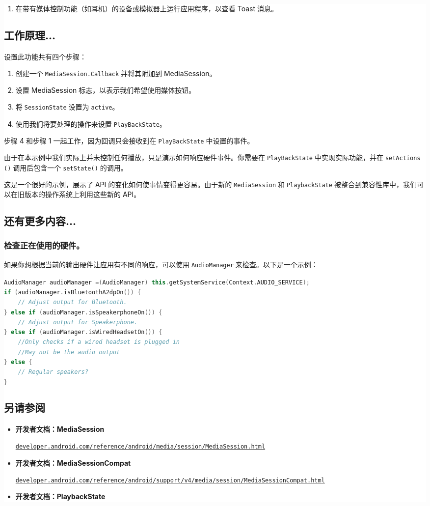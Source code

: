 1.  在带有媒体控制功能（如耳机）的设备或模拟器上运行应用程序，以查看 Toast 消息。

## 工作原理...

设置此功能共有四个步骤：

1.  创建一个 `MediaSession.Callback` 并将其附加到 MediaSession。

1.  设置 MediaSession 标志，以表示我们希望使用媒体按钮。

1.  将 `SessionState` 设置为 `active`。

1.  使用我们将要处理的操作来设置 `PlayBackState`。

步骤 4 和步骤 1 一起工作，因为回调只会接收到在 `PlayBackState` 中设置的事件。

由于在本示例中我们实际上并未控制任何播放，只是演示如何响应硬件事件。你需要在 `PlayBackState` 中实现实际功能，并在 `setActions()` 调用后包含一个 `setState()` 的调用。

这是一个很好的示例，展示了 API 的变化如何使事情变得更容易。由于新的 `MediaSession` 和 `PlaybackState` 被整合到兼容性库中，我们可以在旧版本的操作系统上利用这些新的 API。

## 还有更多内容...

### 检查正在使用的硬件。

如果你想根据当前的输出硬件让应用有不同的响应，可以使用 `AudioManager` 来检查。以下是一个示例：

```kt
AudioManager audioManager =(AudioManager) this.getSystemService(Context.AUDIO_SERVICE);
if (audioManager.isBluetoothA2dpOn()) {
    // Adjust output for Bluetooth.
} else if (audioManager.isSpeakerphoneOn()) {
    // Adjust output for Speakerphone.
} else if (audioManager.isWiredHeadsetOn()) {
    //Only checks if a wired headset is plugged in
    //May not be the audio output
} else {
    // Regular speakers?
}
```

## 另请参阅

+   **开发者文档：MediaSession**

    [`developer.android.com/reference/android/media/session/MediaSession.html`](https://developer.android.com/reference/android/media/session/MediaSession.html)

+   **开发者文档：MediaSessionCompat**

    [`developer.android.com/reference/android/support/v4/media/session/MediaSessionCompat.html`](https://developer.android.com/reference/android/support/v4/media/session/MediaSessionCompat.html)

+   **开发者文档：PlaybackState**
